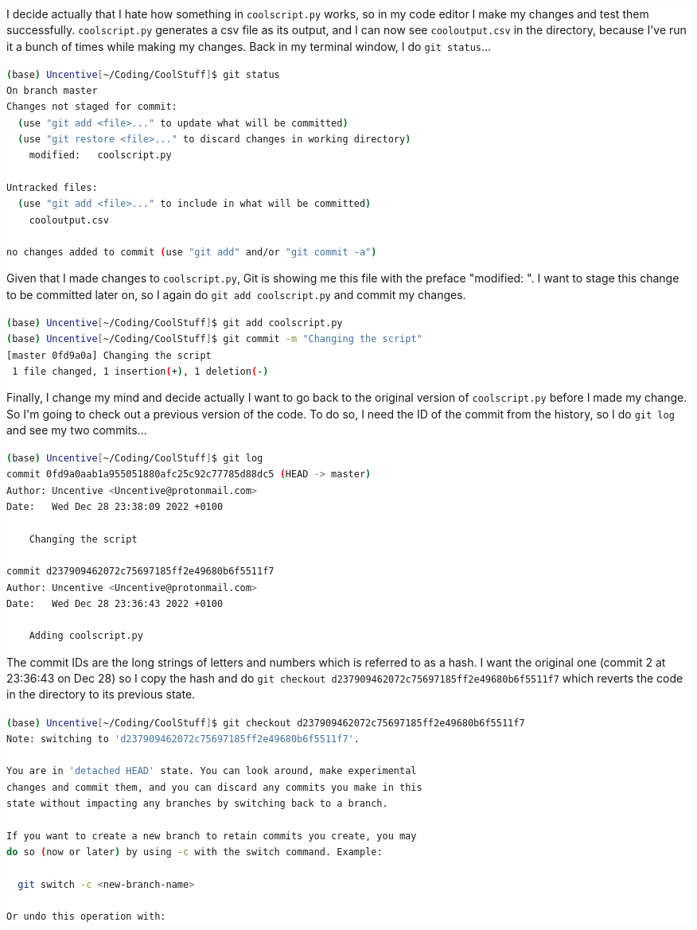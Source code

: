 I decide actually that I hate how something in `coolscript.py` works, so in my code editor I make my changes and test them successfully. `coolscript.py` generates a csv file as its output, and I can now see `cooloutput.csv` in the directory, because I've run it a bunch of times while making my changes. Back in my terminal window, I do `git status`...

```bash
(base) Uncentive[~/Coding/CoolStuff]$ git status
On branch master
Changes not staged for commit:
  (use "git add <file>..." to update what will be committed)
  (use "git restore <file>..." to discard changes in working directory)
	modified:   coolscript.py

Untracked files:
  (use "git add <file>..." to include in what will be committed)
	cooloutput.csv

no changes added to commit (use "git add" and/or "git commit -a")
```

Given that I made changes to `coolscript.py`, Git is showing me this file with the preface "modified: ". I want to stage this change to be committed later on, so I again do `git add coolscript.py`  and commit my changes.

```bash
(base) Uncentive[~/Coding/CoolStuff]$ git add coolscript.py 
(base) Uncentive[~/Coding/CoolStuff]$ git commit -m "Changing the script"
[master 0fd9a0a] Changing the script
 1 file changed, 1 insertion(+), 1 deletion(-)
```

Finally, I change my mind and decide actually I want to go back to the original version of `coolscript.py` before I made my change. So I'm going to check out a previous version of the code. To do so, I need the ID of the commit from the history, so I do `git log` and see my two commits...

```bash
(base) Uncentive[~/Coding/CoolStuff]$ git log
commit 0fd9a0aab1a955051880afc25c92c77785d88dc5 (HEAD -> master)
Author: Uncentive <Uncentive@protonmail.com>
Date:   Wed Dec 28 23:38:09 2022 +0100

    Changing the script

commit d237909462072c75697185ff2e49680b6f5511f7
Author: Uncentive <Uncentive@protonmail.com>
Date:   Wed Dec 28 23:36:43 2022 +0100

    Adding coolscript.py
```

The commit IDs are the long strings of letters and numbers which is referred to as a hash. I want the original one (commit 2 at 23:36:43 on Dec 28) so I copy the hash and do `git checkout d237909462072c75697185ff2e49680b6f5511f7` which reverts the code in the directory to its previous state.

```bash
(base) Uncentive[~/Coding/CoolStuff]$ git checkout d237909462072c75697185ff2e49680b6f5511f7
Note: switching to 'd237909462072c75697185ff2e49680b6f5511f7'.

You are in 'detached HEAD' state. You can look around, make experimental
changes and commit them, and you can discard any commits you make in this
state without impacting any branches by switching back to a branch.

If you want to create a new branch to retain commits you create, you may
do so (now or later) by using -c with the switch command. Example:

  git switch -c <new-branch-name>

Or undo this operation with:
```